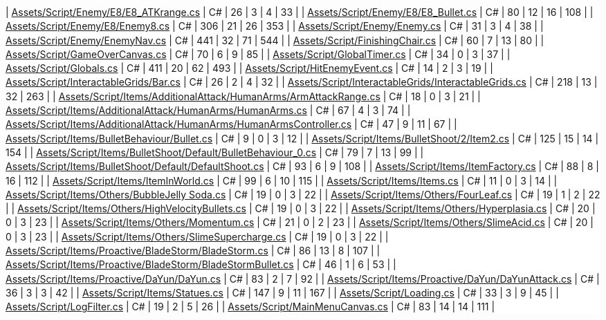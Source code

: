 | [Assets/Script/Enemy/E8/E8\_ATKrange.cs](/Assets/Script/Enemy/E8/E8_ATKrange.cs) | C# | 26 | 3 | 4 | 33 |
| [Assets/Script/Enemy/E8/E8\_Bullet.cs](/Assets/Script/Enemy/E8/E8_Bullet.cs) | C# | 80 | 12 | 16 | 108 |
| [Assets/Script/Enemy/E8/Enemy8.cs](/Assets/Script/Enemy/E8/Enemy8.cs) | C# | 306 | 21 | 26 | 353 |
| [Assets/Script/Enemy/Enemy.cs](/Assets/Script/Enemy/Enemy.cs) | C# | 31 | 3 | 4 | 38 |
| [Assets/Script/Enemy/EnemyNav.cs](/Assets/Script/Enemy/EnemyNav.cs) | C# | 441 | 32 | 71 | 544 |
| [Assets/Script/FinishingChair.cs](/Assets/Script/FinishingChair.cs) | C# | 60 | 7 | 13 | 80 |
| [Assets/Script/GameOverCanvas.cs](/Assets/Script/GameOverCanvas.cs) | C# | 70 | 6 | 9 | 85 |
| [Assets/Script/GlobalTimer.cs](/Assets/Script/GlobalTimer.cs) | C# | 34 | 0 | 3 | 37 |
| [Assets/Script/Globals.cs](/Assets/Script/Globals.cs) | C# | 411 | 20 | 62 | 493 |
| [Assets/Script/HitEnemyEvent.cs](/Assets/Script/HitEnemyEvent.cs) | C# | 14 | 2 | 3 | 19 |
| [Assets/Script/InteractableGrids/Bar.cs](/Assets/Script/InteractableGrids/Bar.cs) | C# | 26 | 2 | 4 | 32 |
| [Assets/Script/InteractableGrids/InteractableGrids.cs](/Assets/Script/InteractableGrids/InteractableGrids.cs) | C# | 218 | 13 | 32 | 263 |
| [Assets/Script/Items/AdditionalAttack/HumanArms/ArmAttackRange.cs](/Assets/Script/Items/AdditionalAttack/HumanArms/ArmAttackRange.cs) | C# | 18 | 0 | 3 | 21 |
| [Assets/Script/Items/AdditionalAttack/HumanArms/HumanArms.cs](/Assets/Script/Items/AdditionalAttack/HumanArms/HumanArms.cs) | C# | 67 | 4 | 3 | 74 |
| [Assets/Script/Items/AdditionalAttack/HumanArms/HumanArmsController.cs](/Assets/Script/Items/AdditionalAttack/HumanArms/HumanArmsController.cs) | C# | 47 | 9 | 11 | 67 |
| [Assets/Script/Items/BulletBehaviour/Bullet.cs](/Assets/Script/Items/BulletBehaviour/Bullet.cs) | C# | 9 | 0 | 3 | 12 |
| [Assets/Script/Items/BulletShoot/2/Item2.cs](/Assets/Script/Items/BulletShoot/2/Item2.cs) | C# | 125 | 15 | 14 | 154 |
| [Assets/Script/Items/BulletShoot/Default/BulletBehaviour\_0.cs](/Assets/Script/Items/BulletShoot/Default/BulletBehaviour_0.cs) | C# | 79 | 7 | 13 | 99 |
| [Assets/Script/Items/BulletShoot/Default/DefaultShoot.cs](/Assets/Script/Items/BulletShoot/Default/DefaultShoot.cs) | C# | 93 | 6 | 9 | 108 |
| [Assets/Script/Items/ItemFactory.cs](/Assets/Script/Items/ItemFactory.cs) | C# | 88 | 8 | 16 | 112 |
| [Assets/Script/Items/ItemInWorld.cs](/Assets/Script/Items/ItemInWorld.cs) | C# | 99 | 6 | 10 | 115 |
| [Assets/Script/Items/Items.cs](/Assets/Script/Items/Items.cs) | C# | 11 | 0 | 3 | 14 |
| [Assets/Script/Items/Others/BubbleJelly Soda.cs](/Assets/Script/Items/Others/BubbleJelly%20Soda.cs) | C# | 19 | 0 | 3 | 22 |
| [Assets/Script/Items/Others/FourLeaf.cs](/Assets/Script/Items/Others/FourLeaf.cs) | C# | 19 | 1 | 2 | 22 |
| [Assets/Script/Items/Others/HighVelocityBullets.cs](/Assets/Script/Items/Others/HighVelocityBullets.cs) | C# | 19 | 0 | 3 | 22 |
| [Assets/Script/Items/Others/Hyperplasia.cs](/Assets/Script/Items/Others/Hyperplasia.cs) | C# | 20 | 0 | 3 | 23 |
| [Assets/Script/Items/Others/Momentum.cs](/Assets/Script/Items/Others/Momentum.cs) | C# | 21 | 0 | 2 | 23 |
| [Assets/Script/Items/Others/SlimeAcid.cs](/Assets/Script/Items/Others/SlimeAcid.cs) | C# | 20 | 0 | 3 | 23 |
| [Assets/Script/Items/Others/SlimeSupercharge.cs](/Assets/Script/Items/Others/SlimeSupercharge.cs) | C# | 19 | 0 | 3 | 22 |
| [Assets/Script/Items/Proactive/BladeStorm/BladeStorm.cs](/Assets/Script/Items/Proactive/BladeStorm/BladeStorm.cs) | C# | 86 | 13 | 8 | 107 |
| [Assets/Script/Items/Proactive/BladeStorm/BladeStormBullet.cs](/Assets/Script/Items/Proactive/BladeStorm/BladeStormBullet.cs) | C# | 46 | 1 | 6 | 53 |
| [Assets/Script/Items/Proactive/DaYun/DaYun.cs](/Assets/Script/Items/Proactive/DaYun/DaYun.cs) | C# | 83 | 2 | 7 | 92 |
| [Assets/Script/Items/Proactive/DaYun/DaYunAttack.cs](/Assets/Script/Items/Proactive/DaYun/DaYunAttack.cs) | C# | 36 | 3 | 3 | 42 |
| [Assets/Script/Items/Statues.cs](/Assets/Script/Items/Statues.cs) | C# | 147 | 9 | 11 | 167 |
| [Assets/Script/Loading.cs](/Assets/Script/Loading.cs) | C# | 33 | 3 | 9 | 45 |
| [Assets/Script/LogFilter.cs](/Assets/Script/LogFilter.cs) | C# | 19 | 2 | 5 | 26 |
| [Assets/Script/MainMenuCanvas.cs](/Assets/Script/MainMenuCanvas.cs) | C# | 83 | 14 | 14 | 111 |